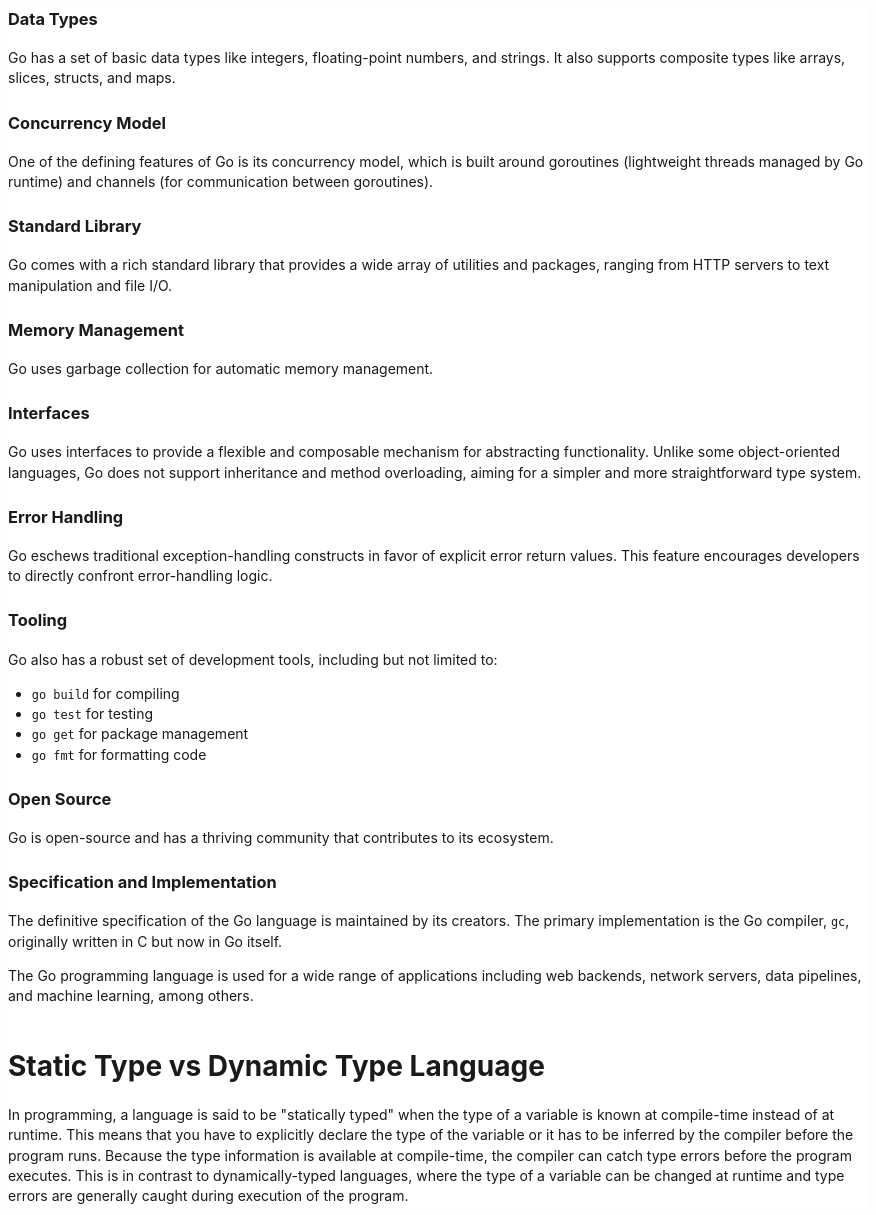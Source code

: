 ### Data Types
Go has a set of basic data types like integers, floating-point numbers, and strings. It also supports composite types like arrays, slices, structs, and maps.

### Concurrency Model
One of the defining features of Go is its concurrency model, which is built around goroutines (lightweight threads managed by Go runtime) and channels (for communication between goroutines).

### Standard Library
Go comes with a rich standard library that provides a wide array of utilities and packages, ranging from HTTP servers to text manipulation and file I/O.

### Memory Management
Go uses garbage collection for automatic memory management.

### Interfaces
Go uses interfaces to provide a flexible and composable mechanism for abstracting functionality. Unlike some object-oriented languages, Go does not support inheritance and method overloading, aiming for a simpler and more straightforward type system.

### Error Handling
Go eschews traditional exception-handling constructs in favor of explicit error return values. This feature encourages developers to directly confront error-handling logic.

### Tooling
Go also has a robust set of development tools, including but not limited to:
- `go build` for compiling
- `go test` for testing
- `go get` for package management
- `go fmt` for formatting code

### Open Source
Go is open-source and has a thriving community that contributes to its ecosystem.

### Specification and Implementation
The definitive specification of the Go language is maintained by its creators. The primary implementation is the Go compiler, `gc`, originally written in C but now in Go itself.

The Go programming language is used for a wide range of applications including web backends, network servers, data pipelines, and machine learning, among others.

# Static Type vs Dynamic Type Language

In programming, a language is said to be "statically typed" when the type of a variable is known at compile-time instead of at runtime. This means that you have to explicitly declare the type of the variable or it has to be inferred by the compiler before the program runs. Because the type information is available at compile-time, the compiler can catch type errors before the program executes. This is in contrast to dynamically-typed languages, where the type of a variable can be changed at runtime and type errors are generally caught during execution of the program.